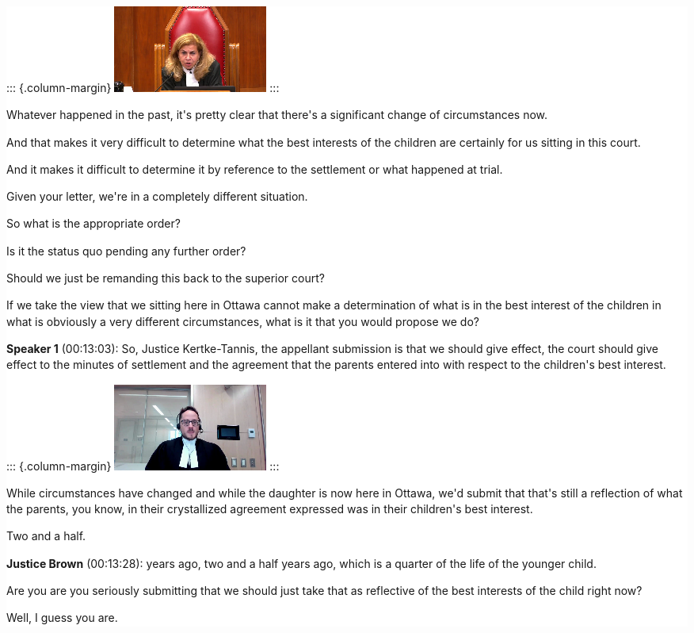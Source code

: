 ::: {.column-margin}
![](749.png)
:::

Whatever happened in the past, it's pretty clear that there's a significant change of circumstances now.

And that makes it very difficult to determine what the best interests of the children are certainly for us sitting in this court.

And it makes it difficult to determine it by reference to the settlement or what happened at trial.

Given your letter, we're in a completely different situation.

So what is the appropriate order?

Is it the status quo pending any further order?

Should we just be remanding this back to the superior court?

If we take the view that we sitting here in Ottawa cannot make a determination of what is in the best interest of the children in what is obviously a very different circumstances, what is it that you would propose we do?

**Speaker 1** (00:13:03): So, Justice Kertke-Tannis, the appellant submission is that we should give effect, the court should give effect to the minutes of settlement and the agreement that the parents entered into with respect to the children's best interest.

::: {.column-margin}
![](795.png)
:::

While circumstances have changed and while the daughter is now here in Ottawa, we'd submit that that's still a reflection of what the parents, you know, in their crystallized agreement expressed was in their children's best interest.

Two and a half.

**Justice Brown** (00:13:28): years ago, two and a half years ago, which is a quarter of the life of the younger child.

Are you are you seriously submitting that we should just take that as reflective of the best interests of the child right now?

Well, I guess you are.
